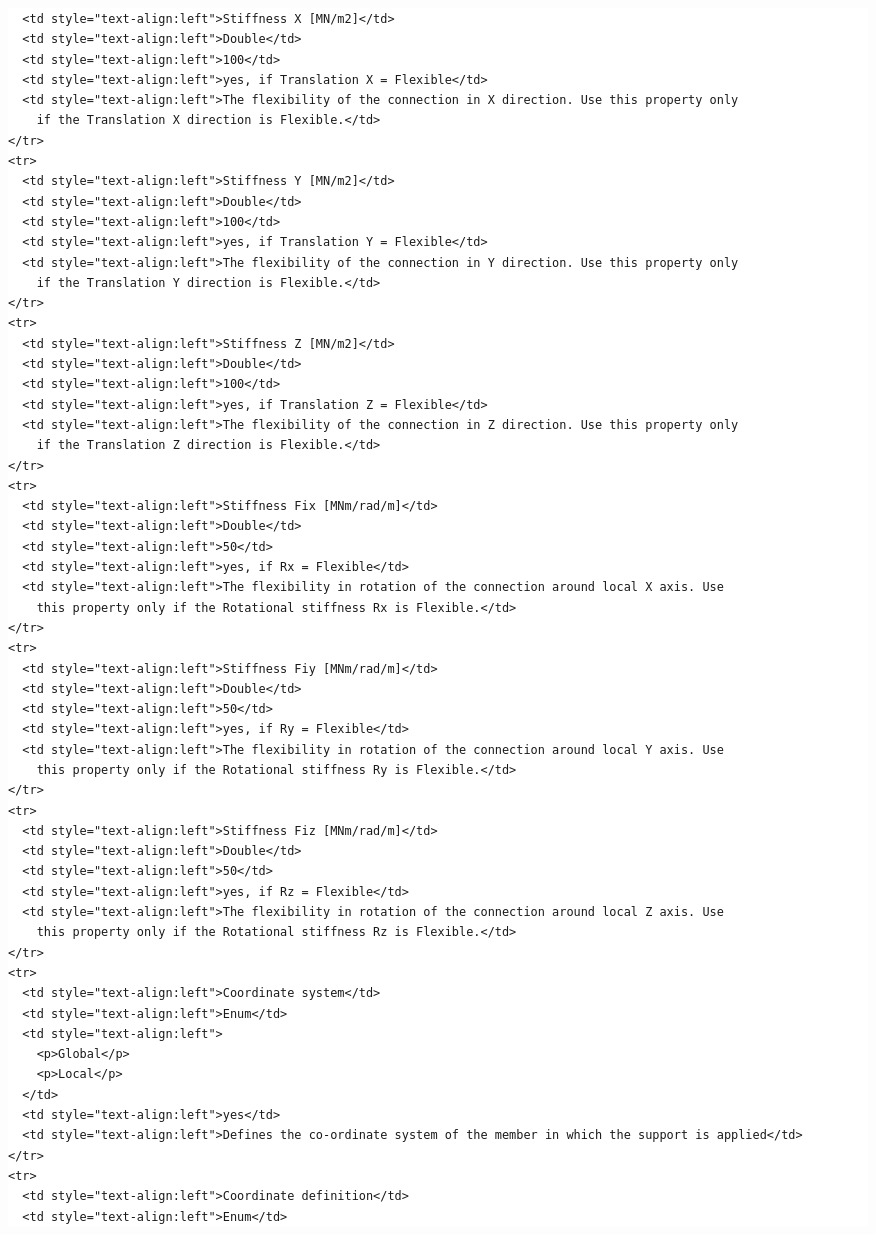       <td style="text-align:left">Stiffness X [MN/m2]</td>
      <td style="text-align:left">Double</td>
      <td style="text-align:left">100</td>
      <td style="text-align:left">yes, if Translation X = Flexible</td>
      <td style="text-align:left">The flexibility of the connection in X direction. Use this property only
        if the Translation X direction is Flexible.</td>
    </tr>
    <tr>
      <td style="text-align:left">Stiffness Y [MN/m2]</td>
      <td style="text-align:left">Double</td>
      <td style="text-align:left">100</td>
      <td style="text-align:left">yes, if Translation Y = Flexible</td>
      <td style="text-align:left">The flexibility of the connection in Y direction. Use this property only
        if the Translation Y direction is Flexible.</td>
    </tr>
    <tr>
      <td style="text-align:left">Stiffness Z [MN/m2]</td>
      <td style="text-align:left">Double</td>
      <td style="text-align:left">100</td>
      <td style="text-align:left">yes, if Translation Z = Flexible</td>
      <td style="text-align:left">The flexibility of the connection in Z direction. Use this property only
        if the Translation Z direction is Flexible.</td>
    </tr>
    <tr>
      <td style="text-align:left">Stiffness Fix [MNm/rad/m]</td>
      <td style="text-align:left">Double</td>
      <td style="text-align:left">50</td>
      <td style="text-align:left">yes, if Rx = Flexible</td>
      <td style="text-align:left">The flexibility in rotation of the connection around local X axis. Use
        this property only if the Rotational stiffness Rx is Flexible.</td>
    </tr>
    <tr>
      <td style="text-align:left">Stiffness Fiy [MNm/rad/m]</td>
      <td style="text-align:left">Double</td>
      <td style="text-align:left">50</td>
      <td style="text-align:left">yes, if Ry = Flexible</td>
      <td style="text-align:left">The flexibility in rotation of the connection around local Y axis. Use
        this property only if the Rotational stiffness Ry is Flexible.</td>
    </tr>
    <tr>
      <td style="text-align:left">Stiffness Fiz [MNm/rad/m]</td>
      <td style="text-align:left">Double</td>
      <td style="text-align:left">50</td>
      <td style="text-align:left">yes, if Rz = Flexible</td>
      <td style="text-align:left">The flexibility in rotation of the connection around local Z axis. Use
        this property only if the Rotational stiffness Rz is Flexible.</td>
    </tr>
    <tr>
      <td style="text-align:left">Coordinate system</td>
      <td style="text-align:left">Enum</td>
      <td style="text-align:left">
        <p>Global</p>
        <p>Local</p>
      </td>
      <td style="text-align:left">yes</td>
      <td style="text-align:left">Defines the co-ordinate system of the member in which the support is applied</td>
    </tr>
    <tr>
      <td style="text-align:left">Coordinate definition</td>
      <td style="text-align:left">Enum</td>